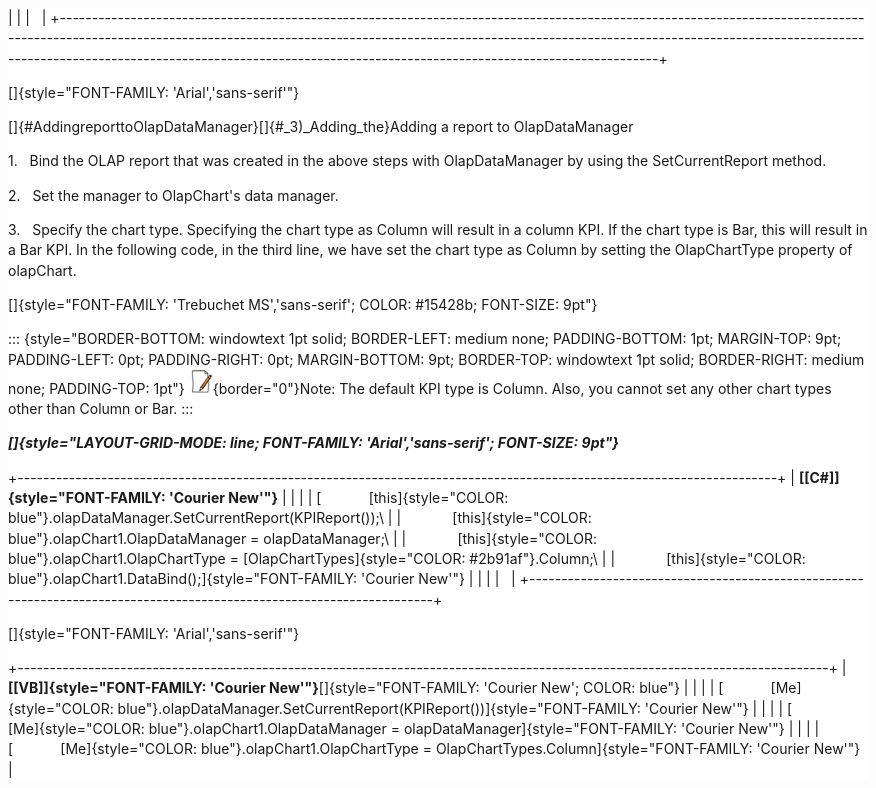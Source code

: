 |                                                                                                                                                                                                                                                                                                                                                                       |
|                                                                                                                                                                                                                                                                                                                                                                       |
+-----------------------------------------------------------------------------------------------------------------------------------------------------------------------------------------------------------------------------------------------------------------------------------------------------------------------------------------------------------------------+

[]{style="FONT-FAMILY: 'Arial','sans-serif'"} 

[]{#AddingreporttoOlapDataManager}[]{#_3)_Adding_the}Adding a report to OlapDataManager

1.   Bind the OLAP report that was created in the above steps with OlapDataManager by using the SetCurrentReport method.

2.   Set the manager to OlapChart's data manager.

3.   Specify the chart type. Specifying the chart type as Column will result in a column KPI. If the chart type is Bar, this will result in a Bar KPI. In the following code, in the third line, we have set the chart type as Column by setting the OlapChartType property of olapChart.

[]{style="FONT-FAMILY: 'Trebuchet MS','sans-serif'; COLOR: #15428b; FONT-SIZE: 9pt"} 

::: {style="BORDER-BOTTOM: windowtext 1pt solid; BORDER-LEFT: medium none; PADDING-BOTTOM: 1pt; MARGIN-TOP: 9pt; PADDING-LEFT: 0pt; PADDING-RIGHT: 0pt; MARGIN-BOTTOM: 9pt; BORDER-TOP: windowtext 1pt solid; BORDER-RIGHT: medium none; PADDING-TOP: 1pt"}
![](ImagesExt/image53_42.png){border="0"}Note: The default KPI type is Column. Also, you cannot set any other chart types other than Column or Bar.
:::

***[]{style="LAYOUT-GRID-MODE: line; FONT-FAMILY: 'Arial','sans-serif'; FONT-SIZE: 9pt"}*** 

+----------------------------------------------------------------------------------------------------------------------+
| **[\[C#\]]{style="FONT-FAMILY: 'Courier New'"}**                                                                     |
|                                                                                                                      |
| [            [this]{style="COLOR: blue"}.olapDataManager.SetCurrentReport(KPIReport());\                             |
|             [this]{style="COLOR: blue"}.olapChart1.OlapDataManager = olapDataManager;\                               |
|             [this]{style="COLOR: blue"}.olapChart1.OlapChartType = [OlapChartTypes]{style="COLOR: #2b91af"}.Column;\ |
|             [this]{style="COLOR: blue"}.olapChart1.DataBind();]{style="FONT-FAMILY: 'Courier New'"}                  |
|                                                                                                                      |
|                                                                                                                      |
+----------------------------------------------------------------------------------------------------------------------+

[]{style="FONT-FAMILY: 'Arial','sans-serif'"} 

+------------------------------------------------------------------------------------------------------------------------------+
| **[\[VB\]]{style="FONT-FAMILY: 'Courier New'"}**[]{style="FONT-FAMILY: 'Courier New'; COLOR: blue"}                          |
|                                                                                                                              |
| [            [Me]{style="COLOR: blue"}.olapDataManager.SetCurrentReport(KPIReport())]{style="FONT-FAMILY: 'Courier New'"}    |
|                                                                                                                              |
| [            [Me]{style="COLOR: blue"}.olapChart1.OlapDataManager = olapDataManager]{style="FONT-FAMILY: 'Courier New'"}     |
|                                                                                                                              |
| [            [Me]{style="COLOR: blue"}.olapChart1.OlapChartType = OlapChartTypes.Column]{style="FONT-FAMILY: 'Courier New'"} |
